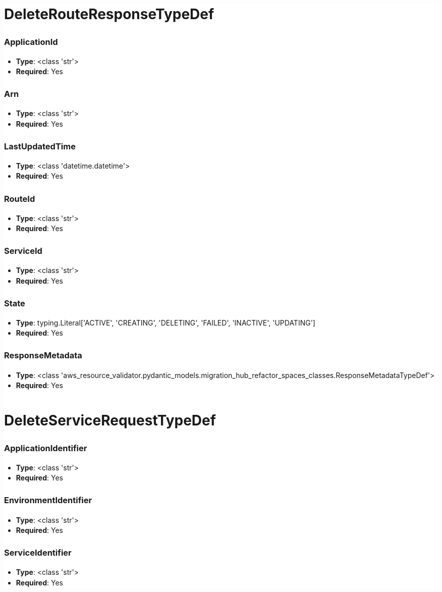 
# DeleteRouteResponseTypeDef

### ApplicationId
- **Type**: <class 'str'>
- **Required**: Yes

### Arn
- **Type**: <class 'str'>
- **Required**: Yes

### LastUpdatedTime
- **Type**: <class 'datetime.datetime'>
- **Required**: Yes

### RouteId
- **Type**: <class 'str'>
- **Required**: Yes

### ServiceId
- **Type**: <class 'str'>
- **Required**: Yes

### State
- **Type**: typing.Literal['ACTIVE', 'CREATING', 'DELETING', 'FAILED', 'INACTIVE', 'UPDATING']
- **Required**: Yes

### ResponseMetadata
- **Type**: <class 'aws_resource_validator.pydantic_models.migration_hub_refactor_spaces_classes.ResponseMetadataTypeDef'>
- **Required**: Yes


# DeleteServiceRequestTypeDef

### ApplicationIdentifier
- **Type**: <class 'str'>
- **Required**: Yes

### EnvironmentIdentifier
- **Type**: <class 'str'>
- **Required**: Yes

### ServiceIdentifier
- **Type**: <class 'str'>
- **Required**: Yes
